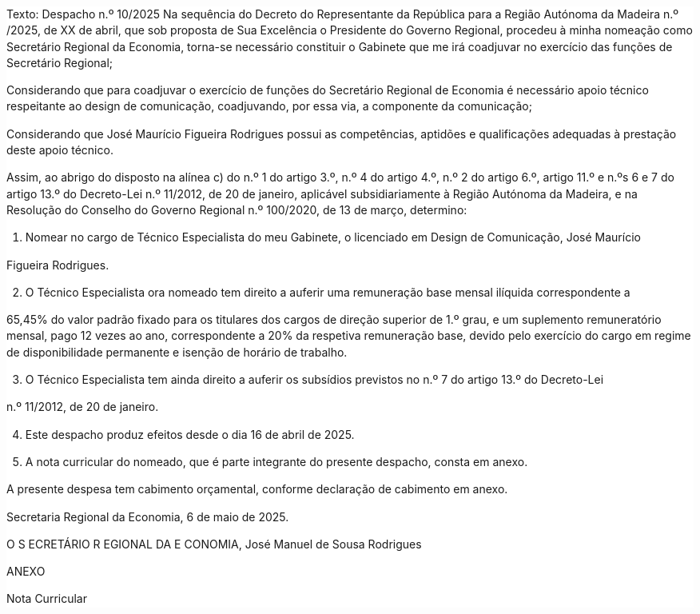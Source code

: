 Texto:
Despacho n.º 10/2025
Na sequência do Decreto do Representante da República para a Região Autónoma da Madeira n.º /2025, de XX de abril,
que sob proposta de Sua Excelência o Presidente do Governo Regional, procedeu à minha nomeação como Secretário
Regional da Economia, torna-se necessário constituir o Gabinete que me irá coadjuvar no exercício das funções de Secretário
Regional;

Considerando que para coadjuvar o exercício de funções do Secretário Regional de Economia é necessário apoio técnico
respeitante ao design de comunicação, coadjuvando, por essa via, a componente da comunicação;

Considerando que José Maurício Figueira Rodrigues possui as competências, aptidões e qualificações adequadas à
prestação deste apoio técnico.

Assim, ao abrigo do disposto na alínea c) do n.º 1 do artigo 3.º, n.º 4 do artigo 4.º, n.º 2 do artigo 6.º, artigo 11.º e n.ºs 6 e 7
do artigo 13.º do Decreto-Lei n.º 11/2012, de 20 de janeiro, aplicável subsidiariamente à Região Autónoma da Madeira, e na
Resolução do Conselho do Governo Regional n.º 100/2020, de 13 de março, determino:


1. Nomear no cargo de Técnico Especialista do meu Gabinete, o licenciado em Design de Comunicação, José Maurício

Figueira Rodrigues.

2. O Técnico Especialista ora nomeado tem direito a auferir uma remuneração base mensal ilíquida correspondente a

65,45% do valor padrão fixado para os titulares dos cargos de direção superior de 1.º grau, e um suplemento
remuneratório mensal, pago 12 vezes ao ano, correspondente a 20% da respetiva remuneração base, devido pelo
exercício do cargo em regime de disponibilidade permanente e isenção de horário de trabalho.

3. O Técnico Especialista tem ainda direito a auferir os subsídios previstos no n.º 7 do artigo 13.º do Decreto-Lei

n.º 11/2012, de 20 de janeiro.

4. Este despacho produz efeitos desde o dia 16 de abril de 2025.

5. A nota curricular do nomeado, que é parte integrante do presente despacho, consta em anexo.

A presente despesa tem cabimento orçamental, conforme declaração de cabimento em anexo.

Secretaria Regional da Economia, 6 de maio de 2025.

O S ECRETÁRIO R EGIONAL DA E CONOMIA, José Manuel de Sousa Rodrigues


ANEXO


Nota Curricular
